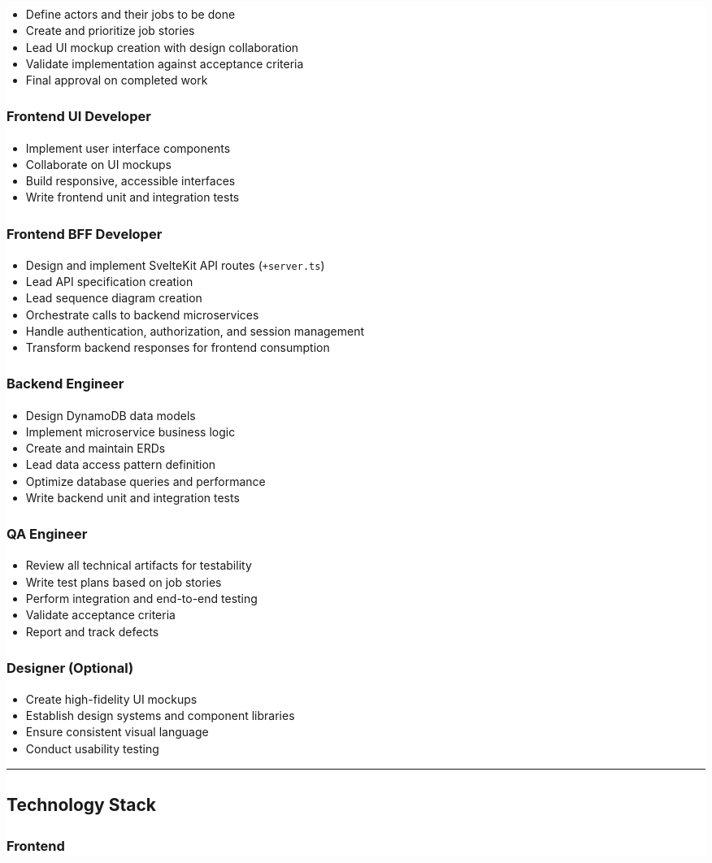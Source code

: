 - Define actors and their jobs to be done
- Create and prioritize job stories
- Lead UI mockup creation with design collaboration
- Validate implementation against acceptance criteria
- Final approval on completed work

### Frontend UI Developer

- Implement user interface components
- Collaborate on UI mockups
- Build responsive, accessible interfaces
- Write frontend unit and integration tests

### Frontend BFF Developer

- Design and implement SvelteKit API routes (`+server.ts`)
- Lead API specification creation
- Lead sequence diagram creation
- Orchestrate calls to backend microservices
- Handle authentication, authorization, and session management
- Transform backend responses for frontend consumption

### Backend Engineer

- Design DynamoDB data models
- Implement microservice business logic
- Create and maintain ERDs
- Lead data access pattern definition
- Optimize database queries and performance
- Write backend unit and integration tests

### QA Engineer

- Review all technical artifacts for testability
- Write test plans based on job stories
- Perform integration and end-to-end testing
- Validate acceptance criteria
- Report and track defects

### Designer (Optional)

- Create high-fidelity UI mockups
- Establish design systems and component libraries
- Ensure consistent visual language
- Conduct usability testing

---

## Technology Stack

### Frontend
